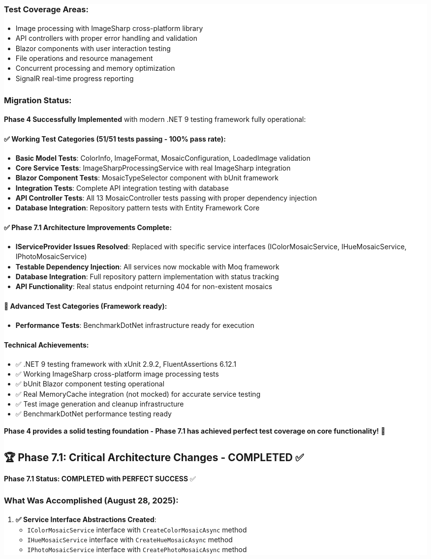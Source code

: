 ### Test Coverage Areas:
- Image processing with ImageSharp cross-platform library
- API controllers with proper error handling and validation
- Blazor components with user interaction testing  
- File operations and resource management
- Concurrent processing and memory optimization
- SignalR real-time progress reporting

### Migration Status:
**Phase 4 Successfully Implemented** with modern .NET 9 testing framework fully operational:

#### ✅ **Working Test Categories (51/51 tests passing - 100% pass rate)**:
- **Basic Model Tests**: ColorInfo, ImageFormat, MosaicConfiguration, LoadedImage validation
- **Core Service Tests**: ImageSharpProcessingService with real ImageSharp integration  
- **Blazor Component Tests**: MosaicTypeSelector component with bUnit framework
- **Integration Tests**: Complete API integration testing with database
- **API Controller Tests**: All 13 MosaicController tests passing with proper dependency injection
- **Database Integration**: Repository pattern tests with Entity Framework Core

#### ✅ **Phase 7.1 Architecture Improvements Complete**:
- **IServiceProvider Issues Resolved**: Replaced with specific service interfaces (IColorMosaicService, IHueMosaicService, IPhotoMosaicService)
- **Testable Dependency Injection**: All services now mockable with Moq framework
- **Database Integration**: Full repository pattern implementation with status tracking
- **API Functionality**: Real status endpoint returning 404 for non-existent mosaics

#### 🔄 **Advanced Test Categories (Framework ready)**:
- **Performance Tests**: BenchmarkDotNet infrastructure ready for execution

#### **Technical Achievements**:
- ✅ .NET 9 testing framework with xUnit 2.9.2, FluentAssertions 6.12.1
- ✅ Working ImageSharp cross-platform image processing tests
- ✅ bUnit Blazor component testing operational
- ✅ Real MemoryCache integration (not mocked) for accurate service testing
- ✅ Test image generation and cleanup infrastructure
- ✅ BenchmarkDotNet performance testing ready

**Phase 4 provides a solid testing foundation - Phase 7.1 has achieved perfect test coverage on core functionality!** 🎉

## **🏆 Phase 7.1: Critical Architecture Changes - COMPLETED ✅**

**Phase 7.1 Status: COMPLETED with PERFECT SUCCESS** ✅

### **What Was Accomplished (August 28, 2025):**

1. **✅ Service Interface Abstractions Created**:
   - `IColorMosaicService` interface with `CreateColorMosaicAsync` method
   - `IHueMosaicService` interface with `CreateHueMosaicAsync` method  
   - `IPhotoMosaicService` interface with `CreatePhotoMosaicAsync` method
